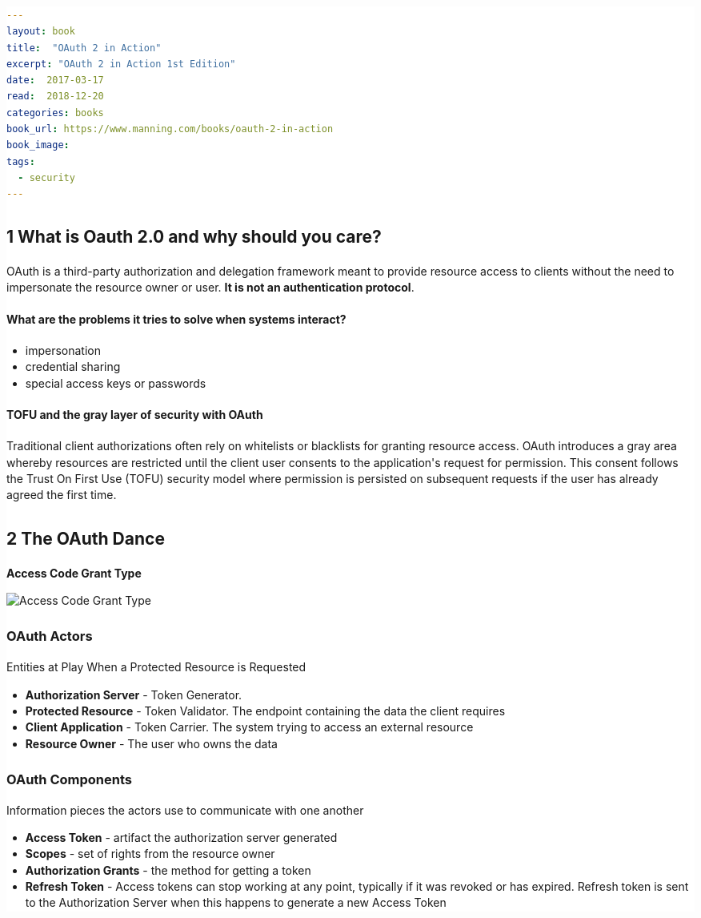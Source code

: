 ```yaml
---
layout: book
title:  "OAuth 2 in Action"
excerpt: "OAuth 2 in Action 1st Edition"
date:  2017-03-17
read:  2018-12-20
categories: books
book_url: https://www.manning.com/books/oauth-2-in-action
book_image: 
tags:
  - security
---
```


## 1 What is Oauth 2.0 and why should you care?
OAuth is a third-party authorization and delegation framework meant to provide resource access to clients without the need to impersonate the resource owner or user.  **It is not an authentication protocol**.

#### What are the problems it tries to solve when systems interact?
* impersonation
* credential sharing
* special access keys or passwords

#### TOFU and the gray layer of security with OAuth
Traditional client authorizations often rely on whitelists or blacklists for granting resource access.  OAuth introduces a gray area whereby resources are restricted until the client user consents to the application's request for permission.  This consent follows the Trust On First Use (TOFU) security model where permission is persisted on subsequent requests if the user has already agreed the first time.

## 2 The OAuth Dance

**Access Code Grant Type**


![Access Code Grant Type](/img/book-oauth-2-access-code.svg)


### OAuth Actors
Entities at Play When a Protected Resource is Requested
* **Authorization Server** - Token Generator.
* **Protected Resource** - Token Validator. The endpoint containing the data the client requires
* **Client Application** - Token Carrier.  The system trying to access an external resource
* **Resource Owner** - The user who owns the data

### OAuth Components 
Information pieces the actors use to communicate with one another
* **Access Token** - artifact the authorization server generated
* **Scopes** - set of rights from the resource owner
* **Authorization Grants** - the method for getting a token
* **Refresh Token** - Access tokens can stop working at any point, typically if it was revoked or has expired. Refresh token is sent to the Authorization Server when this happens to generate a new Access Token
